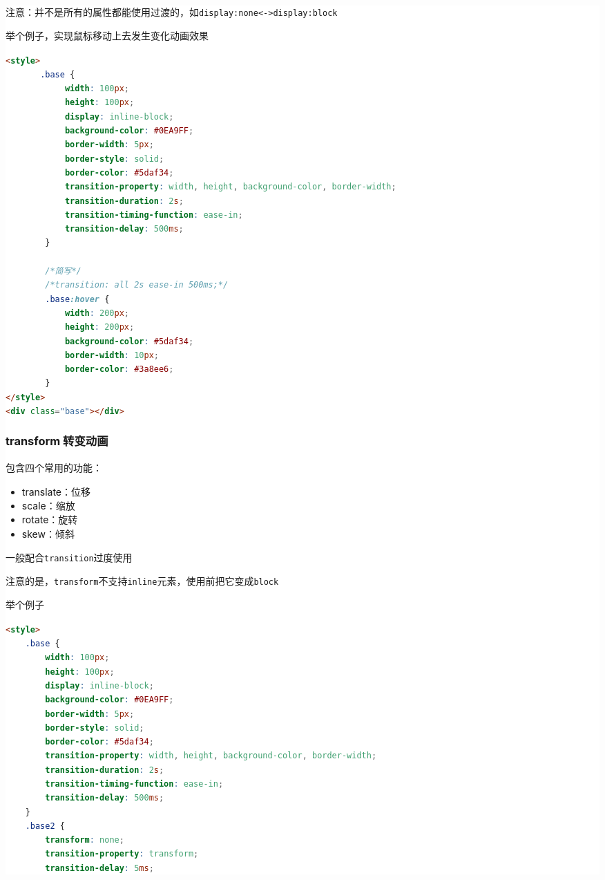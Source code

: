 注意：并不是所有的属性都能使用过渡的，如`display:none<->display:block`

举个例子，实现鼠标移动上去发生变化动画效果

```html
<style>
       .base {
            width: 100px;
            height: 100px;
            display: inline-block;
            background-color: #0EA9FF;
            border-width: 5px;
            border-style: solid;
            border-color: #5daf34;
            transition-property: width, height, background-color, border-width;
            transition-duration: 2s;
            transition-timing-function: ease-in;
            transition-delay: 500ms;
        }

        /*简写*/
        /*transition: all 2s ease-in 500ms;*/
        .base:hover {
            width: 200px;
            height: 200px;
            background-color: #5daf34;
            border-width: 10px;
            border-color: #3a8ee6;
        }
</style>
<div class="base"></div>
```

### transform 转变动画

包含四个常用的功能：

- translate：位移
- scale：缩放
- rotate：旋转
- skew：倾斜

一般配合`transition`过度使用

注意的是，`transform`不支持`inline`元素，使用前把它变成`block`

举个例子

```html
<style>
    .base {
        width: 100px;
        height: 100px;
        display: inline-block;
        background-color: #0EA9FF;
        border-width: 5px;
        border-style: solid;
        border-color: #5daf34;
        transition-property: width, height, background-color, border-width;
        transition-duration: 2s;
        transition-timing-function: ease-in;
        transition-delay: 500ms;
    }
    .base2 {
        transform: none;
        transition-property: transform;
        transition-delay: 5ms;
```